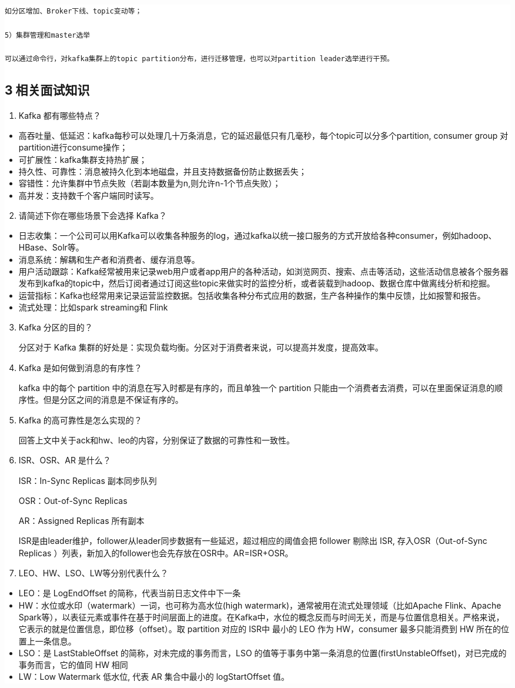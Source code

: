 	如分区增加、Broker下线、topic变动等；
	
	5）集群管理和master选举
	
	可以通过命令行，对kafka集群上的topic partition分布，进行迁移管理，也可以对partition leader选举进行干预。

## 3 相关面试知识

1. Kafka 都有哪些特点？

- 高吞吐量、低延迟：kafka每秒可以处理几十万条消息，它的延迟最低只有几毫秒，每个topic可以分多个partition, consumer group 对partition进行consume操作；
- 可扩展性：kafka集群支持热扩展；
- 持久性、可靠性：消息被持久化到本地磁盘，并且支持数据备份防止数据丢失；
- 容错性：允许集群中节点失败（若副本数量为n,则允许n-1个节点失败）；
- 高并发：支持数千个客户端同时读写。

2. 请简述下你在哪些场景下会选择 Kafka？

- 日志收集：一个公司可以用Kafka可以收集各种服务的log，通过kafka以统一接口服务的方式开放给各种consumer，例如hadoop、HBase、Solr等。
- 消息系统：解耦和生产者和消费者、缓存消息等。
- 用户活动跟踪：Kafka经常被用来记录web用户或者app用户的各种活动，如浏览网页、搜索、点击等活动，这些活动信息被各个服务器发布到kafka的topic中，然后订阅者通过订阅这些topic来做实时的监控分析，或者装载到hadoop、数据仓库中做离线分析和挖掘。
- 运营指标：Kafka也经常用来记录运营监控数据。包括收集各种分布式应用的数据，生产各种操作的集中反馈，比如报警和报告。
- 流式处理：比如spark streaming和 Flink

3. Kafka 分区的目的？

	分区对于 Kafka 集群的好处是：实现负载均衡。分区对于消费者来说，可以提高并发度，提高效率。

4.  Kafka 是如何做到消息的有序性？

	kafka 中的每个 partition 中的消息在写入时都是有序的，而且单独一个 partition 只能由一个消费者去消费，可以在里面保证消息的顺	序性。但是分区之间的消息是不保证有序的。

5. Kafka 的高可靠性是怎么实现的？

	回答上文中关于ack和hw、leo的内容，分别保证了数据的可靠性和一致性。

6. ISR、OSR、AR 是什么？

	ISR：In-Sync Replicas 副本同步队列

	OSR：Out-of-Sync Replicas

	AR：Assigned Replicas 所有副本

	ISR是由leader维护，follower从leader同步数据有一些延迟，超过相应的阈值会把 	follower 剔除出 ISR, 存入OSR（Out-of-Sync Replicas ）列表，新加入的follower也会先存放在OSR中。AR=ISR+OSR。

7. LEO、HW、LSO、LW等分别代表什么？

- LEO：是 LogEndOffset 的简称，代表当前日志文件中下一条
- HW：水位或水印（watermark）一词，也可称为高水位(high watermark)，通常被用在流式处理领域（比如Apache Flink、Apache Spark等），以表征元素或事件在基于时间层面上的进度。在Kafka中，水位的概念反而与时间无关，而是与位置信息相关。严格来说，它表示的就是位置信息，即位移（offset）。取 partition 对应的 ISR中 最小的 LEO 作为 HW，consumer 最多只能消费到 HW 所在的位置上一条信息。
- LSO：是 LastStableOffset 的简称，对未完成的事务而言，LSO 的值等于事务中第一条消息的位置(firstUnstableOffset)，对已完成的事务而言，它的值同 HW 相同
- LW：Low Watermark 低水位, 代表 AR 集合中最小的 logStartOffset 值。
